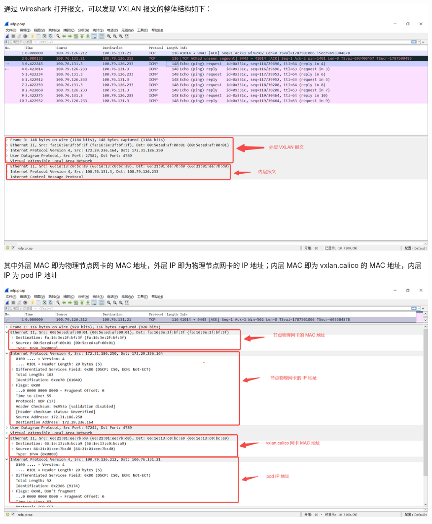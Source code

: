通过 wireshark 打开报文，可以发现 VXLAN 报文的整体结构如下：

![image.png](pcap1.png)

其中外层 MAC 即为物理节点网卡的 MAC 地址，外层 IP 即为物理节点网卡的 IP 地址；内层 MAC 即为 vxlan.calico 的 MAC 地址，内层 IP 为 pod IP 地址

![image.png](pcap2.png)
